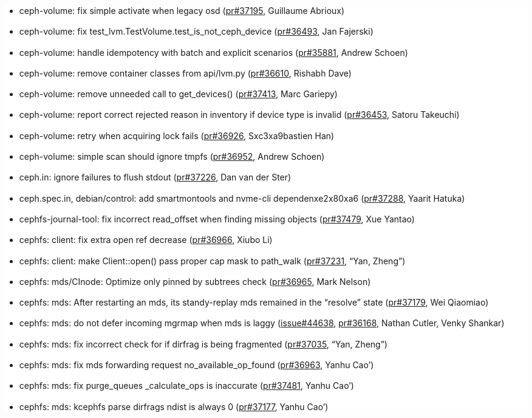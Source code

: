 - ceph-volume: fix simple activate when legacy osd ([pr#37195](https://github.com/ceph/ceph/pull/37195), Guillaume Abrioux)
    
- ceph-volume: fix test\_lvm.TestVolume.test\_is\_not\_ceph\_device ([pr#36493](https://github.com/ceph/ceph/pull/36493), Jan Fajerski)
    
- ceph-volume: handle idempotency with batch and explicit scenarios ([pr#35881](https://github.com/ceph/ceph/pull/35881), Andrew Schoen)
    
- ceph-volume: remove container classes from api/lvm.py ([pr#36610](https://github.com/ceph/ceph/pull/36610), Rishabh Dave)
    
- ceph-volume: remove unneeded call to get\_devices() ([pr#37413](https://github.com/ceph/ceph/pull/37413), Marc Gariepy)
    
- ceph-volume: report correct rejected reason in inventory if device type is invalid ([pr#36453](https://github.com/ceph/ceph/pull/36453), Satoru Takeuchi)
    
- ceph-volume: retry when acquiring lock fails ([pr#36926](https://github.com/ceph/ceph/pull/36926), Sxc3xa9bastien Han)
    
- ceph-volume: simple scan should ignore tmpfs ([pr#36952](https://github.com/ceph/ceph/pull/36952), Andrew Schoen)
    
- ceph.in: ignore failures to flush stdout ([pr#37226](https://github.com/ceph/ceph/pull/37226), Dan van der Ster)
    
- ceph.spec.in, debian/control: add smartmontools and nvme-cli dependenxe2x80xa6 ([pr#37288](https://github.com/ceph/ceph/pull/37288), Yaarit Hatuka)
    
- cephfs-journal-tool: fix incorrect read\_offset when finding missing objects ([pr#37479](https://github.com/ceph/ceph/pull/37479), Xue Yantao)
    
- cephfs: client: fix extra open ref decrease ([pr#36966](https://github.com/ceph/ceph/pull/36966), Xiubo Li)
    
- cephfs: client: make Client::open() pass proper cap mask to path\_walk ([pr#37231](https://github.com/ceph/ceph/pull/37231), “Yan, Zheng”)
    
- cephfs: mds/CInode: Optimize only pinned by subtrees check ([pr#36965](https://github.com/ceph/ceph/pull/36965), Mark Nelson)
    
- cephfs: mds: After restarting an mds, its standy-replay mds remained in the “resolve” state ([pr#37179](https://github.com/ceph/ceph/pull/37179), Wei Qiaomiao)
    
- cephfs: mds: do not defer incoming mgrmap when mds is laggy ([issue#44638](http://tracker.ceph.com/issues/44638), [pr#36168](https://github.com/ceph/ceph/pull/36168), Nathan Cutler, Venky Shankar)
    
- cephfs: mds: fix incorrect check for if dirfrag is being fragmented ([pr#37035](https://github.com/ceph/ceph/pull/37035), “Yan, Zheng”)
    
- cephfs: mds: fix mds forwarding request no\_available\_op\_found ([pr#36963](https://github.com/ceph/ceph/pull/36963), Yanhu Cao’)
    
- cephfs: mds: fix purge\_queues \_calculate\_ops is inaccurate ([pr#37481](https://github.com/ceph/ceph/pull/37481), Yanhu Cao’)
    
- cephfs: mds: kcephfs parse dirfrags ndist is always 0 ([pr#37177](https://github.com/ceph/ceph/pull/37177), Yanhu Cao’)
    